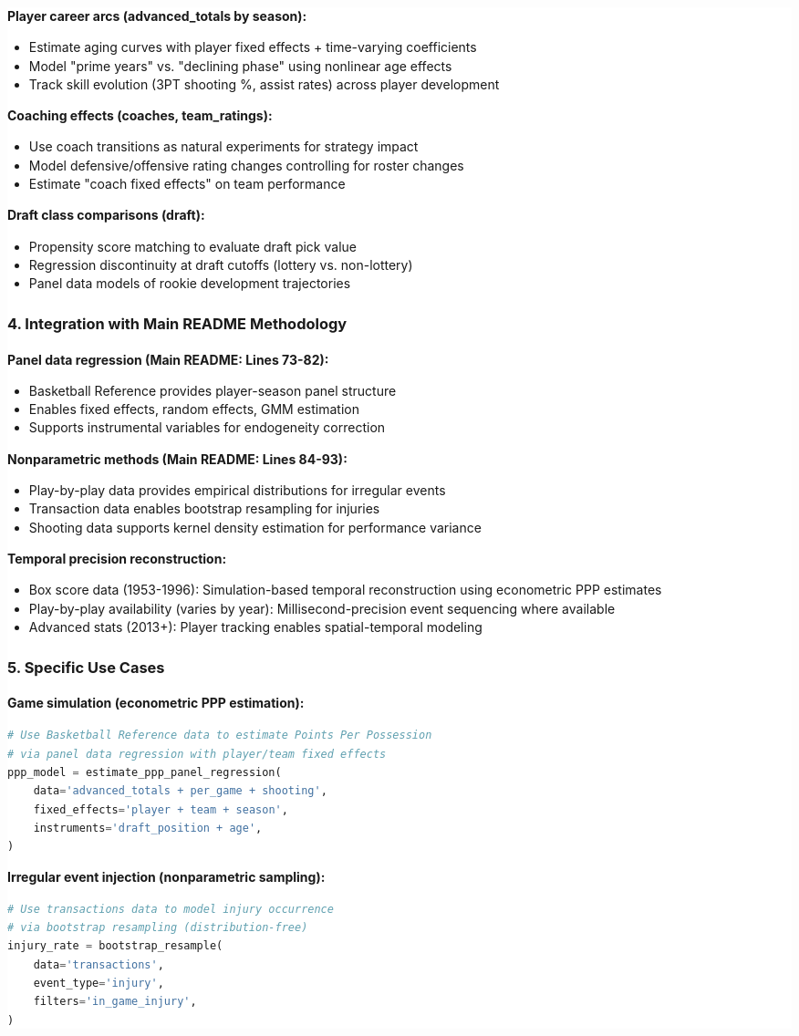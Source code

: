 **Player career arcs (advanced_totals by season):**
- Estimate aging curves with player fixed effects + time-varying coefficients
- Model "prime years" vs. "declining phase" using nonlinear age effects
- Track skill evolution (3PT shooting %, assist rates) across player development

**Coaching effects (coaches, team_ratings):**
- Use coach transitions as natural experiments for strategy impact
- Model defensive/offensive rating changes controlling for roster changes
- Estimate "coach fixed effects" on team performance

**Draft class comparisons (draft):**
- Propensity score matching to evaluate draft pick value
- Regression discontinuity at draft cutoffs (lottery vs. non-lottery)
- Panel data models of rookie development trajectories

### 4. Integration with Main README Methodology

**Panel data regression (Main README: Lines 73-82):**
- Basketball Reference provides player-season panel structure
- Enables fixed effects, random effects, GMM estimation
- Supports instrumental variables for endogeneity correction

**Nonparametric methods (Main README: Lines 84-93):**
- Play-by-play data provides empirical distributions for irregular events
- Transaction data enables bootstrap resampling for injuries
- Shooting data supports kernel density estimation for performance variance

**Temporal precision reconstruction:**
- Box score data (1953-1996): Simulation-based temporal reconstruction using econometric PPP estimates
- Play-by-play availability (varies by year): Millisecond-precision event sequencing where available
- Advanced stats (2013+): Player tracking enables spatial-temporal modeling

### 5. Specific Use Cases

**Game simulation (econometric PPP estimation):**
```python
# Use Basketball Reference data to estimate Points Per Possession
# via panel data regression with player/team fixed effects
ppp_model = estimate_ppp_panel_regression(
    data='advanced_totals + per_game + shooting',
    fixed_effects='player + team + season',
    instruments='draft_position + age',
)
```

**Irregular event injection (nonparametric sampling):**
```python
# Use transactions data to model injury occurrence
# via bootstrap resampling (distribution-free)
injury_rate = bootstrap_resample(
    data='transactions',
    event_type='injury',
    filters='in_game_injury',
)
```
